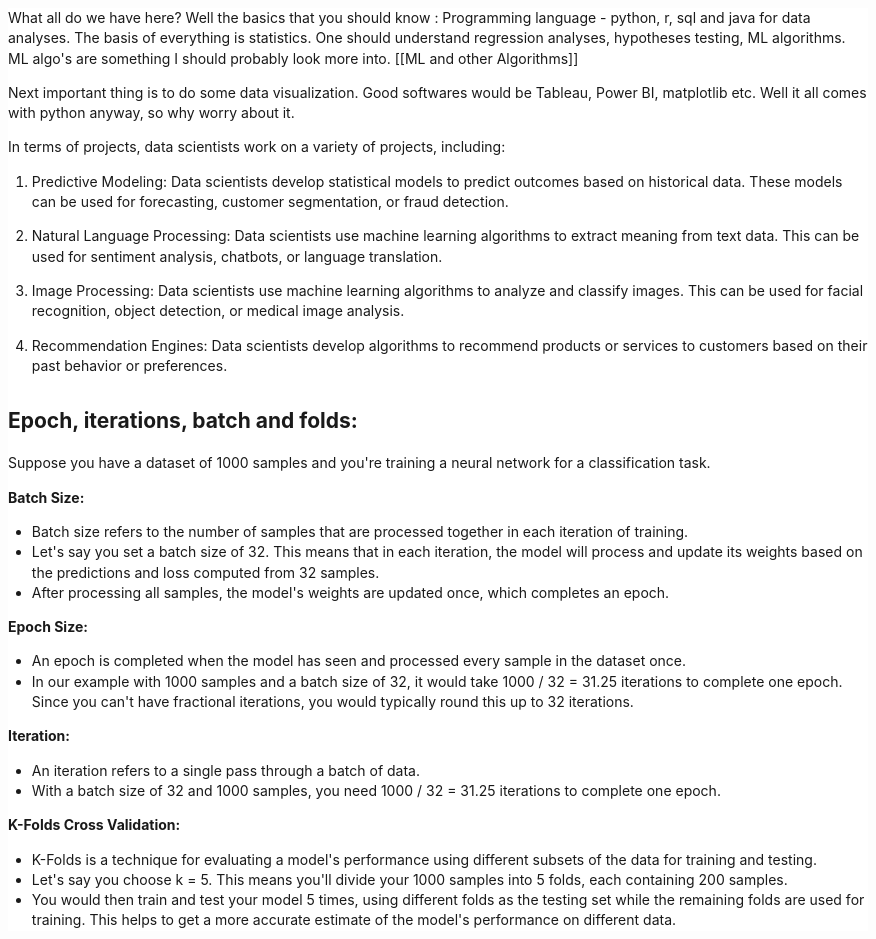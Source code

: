 
What all do we have here? 
Well the basics that you should know :
Programming language - python, r, sql and java for data analyses.
The basis of everything is statistics. One should understand regression analyses, hypotheses testing, ML algorithms. ML algo's are something I should probably look more into.
[[ML  and other Algorithms]]

Next important thing is to do some data visualization. Good softwares would be Tableau, Power BI, matplotlib etc. Well it all comes with python anyway, so why worry about it.

In terms of projects, data scientists work on a variety of projects, including:

1.  Predictive Modeling: Data scientists develop statistical models to predict outcomes based on historical data. These models can be used for forecasting, customer segmentation, or fraud detection.
    
2.  Natural Language Processing: Data scientists use machine learning algorithms to extract meaning from text data. This can be used for sentiment analysis, chatbots, or language translation.
    
3.  Image Processing: Data scientists use machine learning algorithms to analyze and classify images. This can be used for facial recognition, object detection, or medical image analysis.
    
4.  Recommendation Engines: Data scientists develop algorithms to recommend products or services to customers based on their past behavior or preferences.


## Epoch, iterations, batch and folds:

Suppose you have a dataset of 1000 samples and you're training a neural network for a classification task.

**Batch Size:**
- Batch size refers to the number of samples that are processed together in each iteration of training.
- Let's say you set a batch size of 32. This means that in each iteration, the model will process and update its weights based on the predictions and loss computed from 32 samples.
- After processing all samples, the model's weights are updated once, which completes an epoch.

**Epoch Size:**
- An epoch is completed when the model has seen and processed every sample in the dataset once.
- In our example with 1000 samples and a batch size of 32, it would take 1000 / 32 = 31.25 iterations to complete one epoch. Since you can't have fractional iterations, you would typically round this up to 32 iterations.

**Iteration:**
- An iteration refers to a single pass through a batch of data.
- With a batch size of 32 and 1000 samples, you need 1000 / 32 = 31.25 iterations to complete one epoch.

**K-Folds Cross Validation:**
- K-Folds is a technique for evaluating a model's performance using different subsets of the data for training and testing.
- Let's say you choose k = 5. This means you'll divide your 1000 samples into 5 folds, each containing 200 samples.
- You would then train and test your model 5 times, using different folds as the testing set while the remaining folds are used for training. This helps to get a more accurate estimate of the model's performance on different data.
